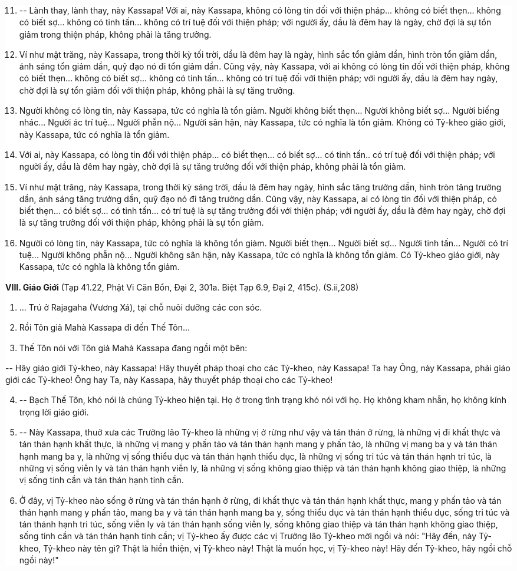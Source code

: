 11) -- Lành thay, lành thay, này Kassapa! Với ai, này Kassapa, không có lòng tin đối với thiện pháp... không có biết thẹn... không có biết sợ... không có tinh tấn... không có trí tuệ đối với thiện pháp; với người ấy, dầu là đêm hay là ngày, chờ đợi là sự tổn giảm trong thiện pháp, không phải là tăng trưởng.

12) Ví như mặt trăng, này Kassapa, trong thời kỳ tối trời, dầu là đêm hay là ngày, hình sắc tổn giảm dần, hình tròn tổn giảm dần, ánh sáng tổn giảm dần, quỹ đạo nó đi tổn giảm dần. Cũng vậy, này Kassapa, với ai không có lòng tin đối với thiện pháp, không có biết thẹn... không có biết sợ... không có tinh tấn... không có trí tuệ đối với thiện pháp; với người ấy, dầu là đêm hay ngày, chờ đợi là sự tổn giảm đối với thiện pháp, không phải là sự tăng trưởng.

13) Người không có lòng tin, này Kassapa, tức có nghĩa là tổn giảm. Người không biết thẹn... Người không biết sợ... Người biếng nhác... Người ác trí tuệ... Người phẫn nộ... Người sân hận, này Kassapa, tức có nghĩa là tổn giảm. Không có Tỷ-kheo giáo giới, này Kassapa, tức có nghĩa là tổn giảm.

14) Với ai, này Kassapa, có lòng tin đối với thiện pháp... có biết thẹn... có biết sợ... có tinh tấn.. có trí tuệ đối với thiện pháp; với người ấy, dầu là đêm hay ngày, chờ đợi là sự tăng trưởng đối với thiện pháp, không phải là tổn giảm.

15) Ví như mặt trăng, này Kassapa, trong thời kỳ sáng trời, dầu là đêm hay ngày, hình sắc tăng trưởng dần, hình tròn tăng trưởng dần, ánh sáng tăng trưởng dần, quỹ đạo nó đi tăng trưởng dần. Cũng vậy, này Kassapa, ai có lòng tin đối với thiện pháp, có biết thẹn... có biết sợ... có tinh tấn... có trí tuệ là sự tăng trưởng đối với thiện pháp; với người ấy, dầu là đêm hay ngày, chờ đợi là sự tăng trưởng đối với thiện pháp, không phải là sự tổn giảm.

16) Người có lòng tin, này Kassapa, tức có nghĩa là không tổn giảm. Người biết thẹn... Người biết sợ... Người tinh tấn... Người có trí tuệ... Người không phẫn nộ... Người không sân hận, này Kassapa, tức có nghĩa là không tổn giảm. Có Tỷ-kheo giáo giới, này Kassapa, tức có nghĩa là không tổn giảm.

**VIII. Giáo Giới** (Tạp 41.22, Phật Vi Căn Bổn, Ðại 2, 301a. Biệt Tạp 6.9, Ðại 2, 415c). (S.ii,208)

1) ... Trú ở Rajagaha (Vương Xá), tại chỗ nuôi dưỡng các con sóc.

2) Rồi Tôn giả Mahà Kassapa đi đến Thế Tôn...

3) Thế Tôn nói với Tôn giả Mahà Kassapa đang ngồi một bên:

-- Hãy giáo giới Tỷ-kheo, này Kassapa! Hãy thuyết pháp thoại cho các Tỷ-kheo, này Kassapa! Ta hay Ông, này Kassapa, phải giáo giới các Tỷ-kheo! Ông hay Ta, này Kassapa, hãy thuyết pháp thoại cho các Tỷ-kheo!

4) -- Bạch Thế Tôn, khó nói là chúng Tỷ-kheo hiện tại. Họ ở trong tình trạng khó nói với họ. Họ không kham nhẫn, họ không kính trọng lời giáo giới.

5) -- Này Kassapa, thuở xưa các Trưởng lão Tỷ-kheo là những vị ở rừng như vậy và tán thán ở rừng, là những vị đi khất thực và tán thán hạnh khất thực, là những vị mang y phấn tảo và tán thán hạnh mang y phấn tảo, là những vị mang ba y và tán thán hạnh mang ba y, là những vị sống thiểu dục và tán thán hạnh thiểu dục, là những vị sống tri túc và tán thán hạnh tri túc, là những vị sống viễn ly và tán thán hạnh viễn ly, là những vị sống không giao thiệp và tán thán hạnh không giao thiệp, là những vị sống tinh cần và tán thán hạnh tinh cần.

6) Ở đây, vị Tỷ-kheo nào sống ở rừng và tán thán hạnh ở rừng, đi khất thực và tán thán hạnh khất thực, mang y phấn tảo và tán thán hạnh mang y phấn tảo, mang ba y và tán thán hạnh mang ba y, sống thiểu dục và tán thán hạnh thiểu dục, sống tri túc và tán thánh hạnh tri túc, sống viễn ly và tán thán hạnh sống viễn ly, sống không giao thiệp và tán thán hạnh không giao thiệp, sống tinh cần và tán thán hạnh tinh cần; vị Tỷ-kheo ấy được các vị Trưởng lão Tỷ-kheo mời ngồi và nói: "Hãy đến, này Tỷ-kheo, Tỷ-kheo này tên gì? Thật là hiền thiện, vị Tỷ-kheo này! Thật là muốn học, vị Tỷ-kheo này! Hãy đến Tỷ-kheo, hãy ngồi chỗ ngồi này!"
